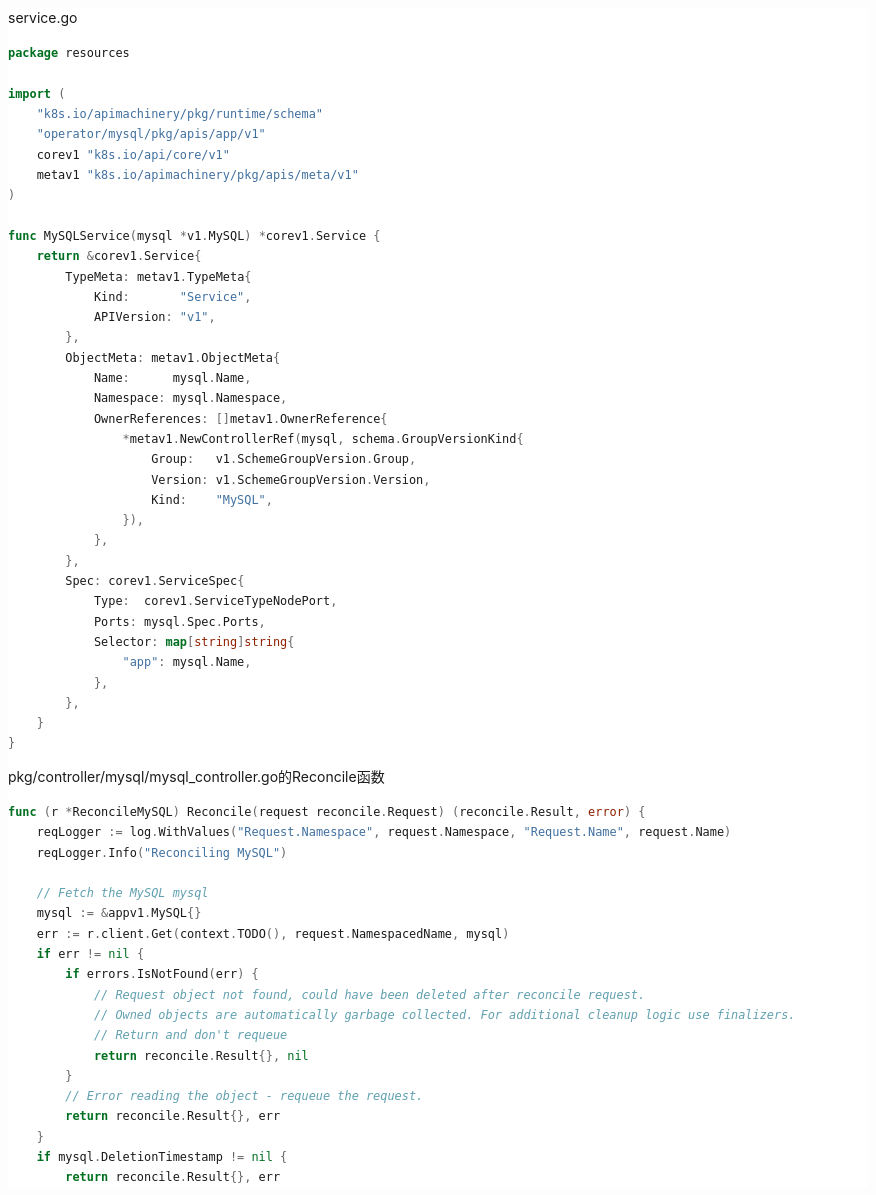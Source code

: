 service.go

```go
package resources

import (
	"k8s.io/apimachinery/pkg/runtime/schema"
	"operator/mysql/pkg/apis/app/v1"
	corev1 "k8s.io/api/core/v1"
	metav1 "k8s.io/apimachinery/pkg/apis/meta/v1"
)

func MySQLService(mysql *v1.MySQL) *corev1.Service {
	return &corev1.Service{
		TypeMeta: metav1.TypeMeta{
			Kind:       "Service",
			APIVersion: "v1",
		},
		ObjectMeta: metav1.ObjectMeta{
			Name:      mysql.Name,
			Namespace: mysql.Namespace,
			OwnerReferences: []metav1.OwnerReference{
				*metav1.NewControllerRef(mysql, schema.GroupVersionKind{
					Group:   v1.SchemeGroupVersion.Group,
					Version: v1.SchemeGroupVersion.Version,
					Kind:    "MySQL",
				}),
			},
		},
		Spec: corev1.ServiceSpec{
			Type:  corev1.ServiceTypeNodePort,
			Ports: mysql.Spec.Ports,
			Selector: map[string]string{
				"app": mysql.Name,
			},
		},
	}
}

```

pkg/controller/mysql/mysql_controller.go的Reconcile函数

```go
func (r *ReconcileMySQL) Reconcile(request reconcile.Request) (reconcile.Result, error) {
	reqLogger := log.WithValues("Request.Namespace", request.Namespace, "Request.Name", request.Name)
	reqLogger.Info("Reconciling MySQL")

	// Fetch the MySQL mysql
	mysql := &appv1.MySQL{}
	err := r.client.Get(context.TODO(), request.NamespacedName, mysql)
	if err != nil {
		if errors.IsNotFound(err) {
			// Request object not found, could have been deleted after reconcile request.
			// Owned objects are automatically garbage collected. For additional cleanup logic use finalizers.
			// Return and don't requeue
			return reconcile.Result{}, nil
		}
		// Error reading the object - requeue the request.
		return reconcile.Result{}, err
	}
	if mysql.DeletionTimestamp != nil {
		return reconcile.Result{}, err
```

[Operator-SDK]: https://sdk.operatorframework.io/